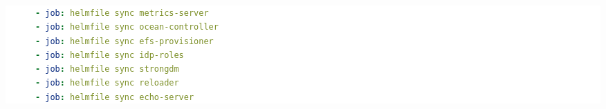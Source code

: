```yaml
      - job: helmfile sync metrics-server
      - job: helmfile sync ocean-controller
      - job: helmfile sync efs-provisioner
      - job: helmfile sync idp-roles
      - job: helmfile sync strongdm
      - job: helmfile sync reloader
      - job: helmfile sync echo-server
```
